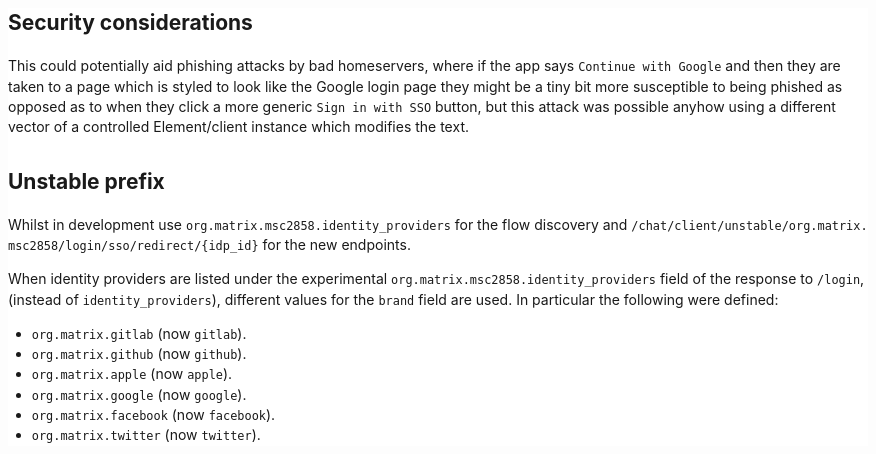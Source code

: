 ## Security considerations

This could potentially aid phishing attacks by bad homeservers, where if the app says
`Continue with Google` and then they are taken to a page which is styled to look like
the Google login page they might be a tiny bit more susceptible to being phished as opposed
as to when they click a more generic `Sign in with SSO` button, but this attack was possible
anyhow using a different vector of a controlled Element/client instance which modifies
the text.


## Unstable prefix

Whilst in development use `org.matrix.msc2858.identity_providers` for the flow
discovery and
`/chat/client/unstable/org.matrix.msc2858/login/sso/redirect/{idp_id}` for
the new endpoints.

When identity providers are listed under the experimental
`org.matrix.msc2858.identity_providers` field of the response to `/login`,
(instead of `identity_providers`), different values for the `brand` field are
used. In particular the following were defined:

  * `org.matrix.gitlab` (now `gitlab`).
  * `org.matrix.github` (now `github`).
  * `org.matrix.apple` (now `apple`).
  * `org.matrix.google` (now `google`).
  * `org.matrix.facebook` (now `facebook`).
  * `org.matrix.twitter` (now `twitter`).
